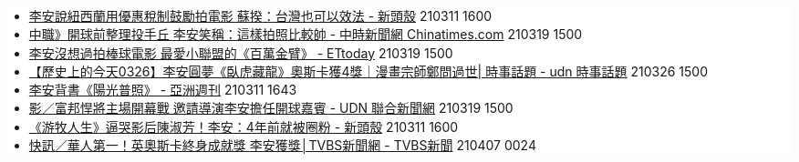 - [李安說紐西蘭用優惠稅制鼓勵拍電影 蘇揆：台灣也可以效法 - 新頭殼](https://newtalk.tw/news/view/2021-03-11/547652 "李安說紐西蘭用優惠稅制鼓勵拍電影 蘇揆：台灣也可以效法 - 新頭殼") 210311 1600
- [中職》開球前整理投手丘 李安笑稱：這樣拍照比較帥 - 中時新聞網 Chinatimes.com](https://www.chinatimes.com/realtimenews/20210319004804-260403 "中職》開球前整理投手丘 李安笑稱：這樣拍照比較帥 - 中時新聞網 Chinatimes.com") 210319 1500
- [李安沒想過拍棒球電影 最愛小聯盟的《百萬金臂》 - ETtoday](https://sports.ettoday.net/news/1942173 "李安沒想過拍棒球電影 最愛小聯盟的《百萬金臂》 - ETtoday") 210319 1500
- [【歷史上的今天0326】李安圓夢《臥虎藏龍》奧斯卡獲4獎｜漫畫宗師鄭問過世| 時事話題 - udn 時事話題](https://theme.udn.com/theme/story/121604/5337103 "【歷史上的今天0326】李安圓夢《臥虎藏龍》奧斯卡獲4獎｜漫畫宗師鄭問過世| 時事話題 - udn 時事話題") 210326 1500
- [李安背書《陽光普照》 - 亞洲週刊](https://www.yzzk.com/article/details/%E6%96%B0%E8%81%9E%E7%9C%BC/2021-11/1615433805799/%E6%9D%8E%E5%AE%89%E8%83%8C%E6%9B%B8%E3%80%8A%E9%99%BD%E5%85%89%E6%99%AE%E7%85%A7%E3%80%8B "李安背書《陽光普照》 - 亞洲週刊") 210311 1643
- [影／富邦悍將主場開幕戰 邀請導演李安擔任開球嘉賓 - UDN 聯合新聞網](https://udn.com/news/story/7001/5330238 "影／富邦悍將主場開幕戰 邀請導演李安擔任開球嘉賓 - UDN 聯合新聞網") 210319 1500
- [《游牧人生》逼哭影后陳淑芳！李安：4年前就被圈粉 - 新頭殼](https://newtalk.tw/news/view/2021-03-11/547530 "《游牧人生》逼哭影后陳淑芳！李安：4年前就被圈粉 - 新頭殼") 210311 1600
- [快訊／華人第一！英奧斯卡終身成就獎 李安獲獎│TVBS新聞網 - TVBS新聞](https://news.tvbs.com.tw/world/1489296 "快訊／華人第一！英奧斯卡終身成就獎 李安獲獎│TVBS新聞網 - TVBS新聞") 210407 0024

